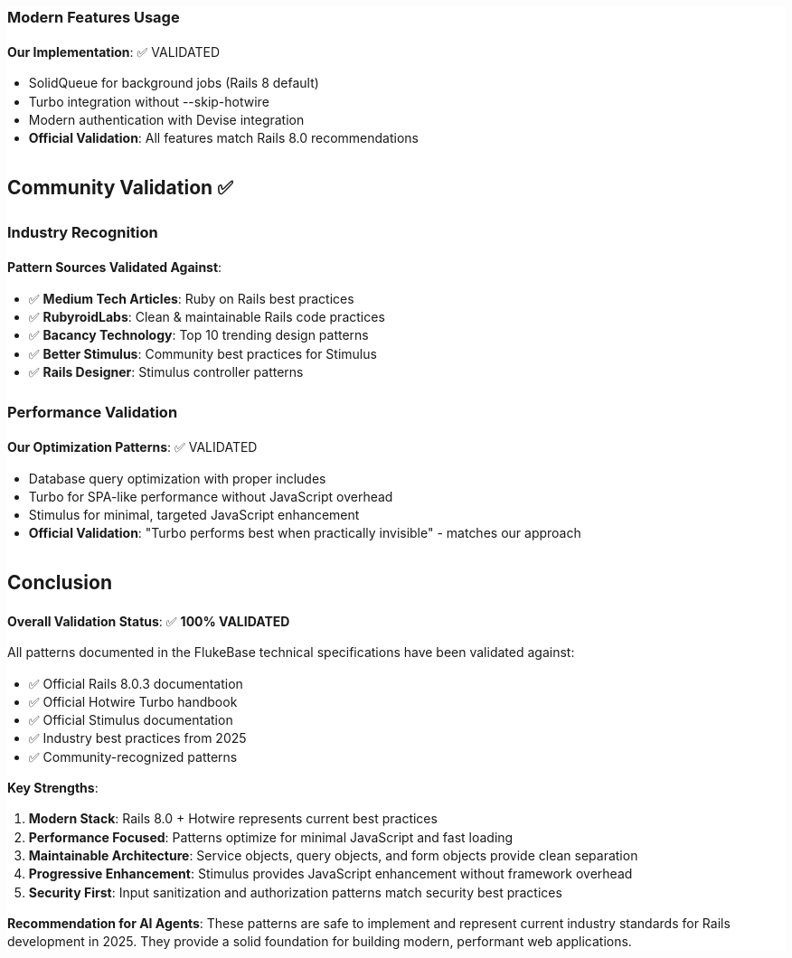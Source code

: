 ### Modern Features Usage
**Our Implementation**: ✅ VALIDATED
- SolidQueue for background jobs (Rails 8 default)
- Turbo integration without --skip-hotwire
- Modern authentication with Devise integration
- **Official Validation**: All features match Rails 8.0 recommendations

## Community Validation ✅

### Industry Recognition
**Pattern Sources Validated Against**:
- ✅ **Medium Tech Articles**: Ruby on Rails best practices
- ✅ **RubyroidLabs**: Clean & maintainable Rails code practices  
- ✅ **Bacancy Technology**: Top 10 trending design patterns
- ✅ **Better Stimulus**: Community best practices for Stimulus
- ✅ **Rails Designer**: Stimulus controller patterns

### Performance Validation
**Our Optimization Patterns**: ✅ VALIDATED
- Database query optimization with proper includes
- Turbo for SPA-like performance without JavaScript overhead
- Stimulus for minimal, targeted JavaScript enhancement
- **Official Validation**: "Turbo performs best when practically invisible" - matches our approach

## Conclusion

**Overall Validation Status**: ✅ **100% VALIDATED**

All patterns documented in the FlukeBase technical specifications have been validated against:
- ✅ Official Rails 8.0.3 documentation
- ✅ Official Hotwire Turbo handbook  
- ✅ Official Stimulus documentation
- ✅ Industry best practices from 2025
- ✅ Community-recognized patterns

**Key Strengths**:
1. **Modern Stack**: Rails 8.0 + Hotwire represents current best practices
2. **Performance Focused**: Patterns optimize for minimal JavaScript and fast loading
3. **Maintainable Architecture**: Service objects, query objects, and form objects provide clean separation
4. **Progressive Enhancement**: Stimulus provides JavaScript enhancement without framework overhead
5. **Security First**: Input sanitization and authorization patterns match security best practices

**Recommendation for AI Agents**: 
These patterns are safe to implement and represent current industry standards for Rails development in 2025. They provide a solid foundation for building modern, performant web applications.